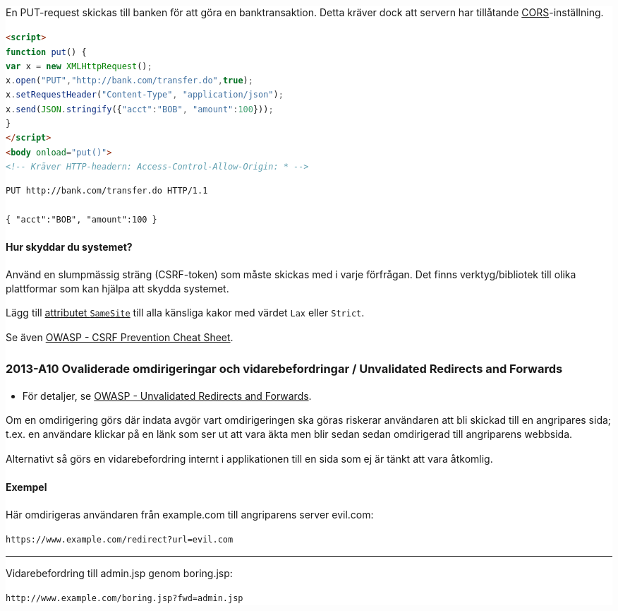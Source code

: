 En PUT-request skickas till banken för att göra en banktransaktion. Detta kräver dock att servern har tillåtande [CORS](https://developer.mozilla.org/en-US/docs/Web/HTTP/CORS)-inställning.

```html
<script>
function put() {
var x = new XMLHttpRequest();
x.open("PUT","http://bank.com/transfer.do",true);
x.setRequestHeader("Content-Type", "application/json");
x.send(JSON.stringify({"acct":"BOB", "amount":100}));
}
</script>
<body onload="put()">
<!-- Kräver HTTP-headern: Access-Control-Allow-Origin: * -->
```

```http
PUT http://bank.com/transfer.do HTTP/1.1

{ "acct":"BOB", "amount":100 }
```

#### Hur skyddar du systemet?

Använd en slumpmässig sträng (CSRF-token) som måste skickas med i varje förfrågan. Det finns verktyg/bibliotek till olika plattformar som kan hjälpa att skydda systemet.

Lägg till [attributet `SameSite`](https://www.owasp.org/index.php/SameSite) till alla känsliga kakor med värdet `Lax` eller `Strict`.

Se även [OWASP - CSRF Prevention Cheat Sheet](https://cheatsheetseries.owasp.org/cheatsheets/Cross-Site_Request_Forgery_Prevention_Cheat_Sheet.html).

### 2013-A10 Ovaliderade omdirigeringar och vidarebefordringar / Unvalidated Redirects and Forwards
 - För detaljer, se [OWASP - Unvalidated Redirects and Forwards](https://www.owasp.org/index.php/Top_10_2013-A10-Unvalidated_Redirects_and_Forwards).

Om en omdirigering görs där indata avgör vart omdirigeringen ska göras riskerar användaren att bli skickad till en angripares sida; t.ex. en användare klickar på en länk som ser ut att vara äkta men blir sedan sedan omdirigerad till angriparens webbsida.

Alternativt så görs en vidarebefordring internt i applikationen till en sida som ej är tänkt att vara åtkomlig.

#### Exempel

Här omdirigeras användaren från example.com till angriparens server evil.com:

`https://www.example.com/redirect?url=evil.com`

---

Vidarebefordring till admin.jsp genom boring.jsp:

`http://www.example.com/boring.jsp?fwd=admin.jsp`
